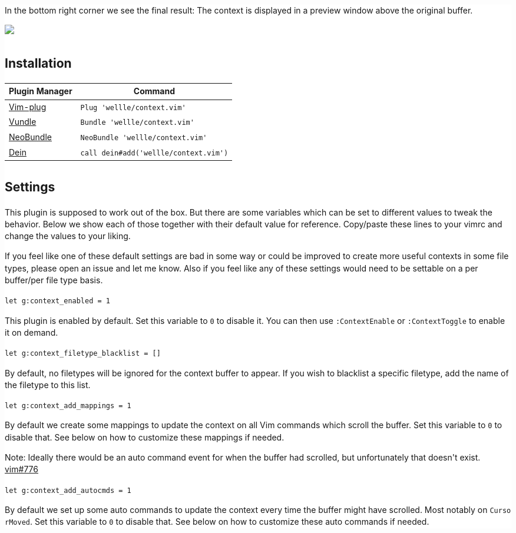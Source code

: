 In the bottom right corner we see the final result: The context is displayed in a preview window above the original buffer.

![][how.png]

[how.png]: https://raw.githubusercontent.com/wellle/images/master/context-how.png


## Installation

| Plugin Manager         | Command                               |
|------------------------|---------------------------------------|
| [Vim-plug][vim-plug]   | `Plug 'wellle/context.vim'`           |
| [Vundle][vundle]       | `Bundle 'wellle/context.vim'`         |
| [NeoBundle][neobundle] | `NeoBundle 'wellle/context.vim'`      |
| [Dein][dein]           | `call dein#add('wellle/context.vim')` |


[vim-plug]:  https://github.com/junegunn/vim-plug
[vundle]:    https://github.com/gmarik/vundle
[neobundle]: https://github.com/Shougo/neobundle.vim
[dein]:      https://github.com/Shougo/dein.vim


## Settings

This plugin is supposed to work out of the box. But there are some variables which can be set to different values to tweak the behavior. Below we show each of those together with their default value for reference. Copy/paste these lines to your vimrc and change the values to your liking.

If you feel like one of these default settings are bad in some way or could be improved to create more useful contexts in some file types, please open an issue and let me know. Also if you feel like any of these settings would need to be settable on a per buffer/per file type basis.

```vim
let g:context_enabled = 1
```
This plugin is enabled by default. Set this variable to `0` to disable it. You can then use `:ContextEnable` or `:ContextToggle` to enable it on demand.

```vim
let g:context_filetype_blacklist = []
```
By default, no filetypes will be ignored for the context buffer to appear. If you wish to blacklist a specific filetype, add the name of the filetype to this list.

```vim
let g:context_add_mappings = 1
```
By default we create some mappings to update the context on all Vim commands which scroll the buffer. Set this variable to `0` to disable that. See below on how to customize these mappings if needed.

Note: Ideally there would be an auto command event for when the buffer had scrolled, but unfortunately that doesn't exist. [vim#776]

```vim
let g:context_add_autocmds = 1
```
By default we set up some auto commands to update the context every time the buffer might have scrolled. Most notably on `CursorMoved`. Set this variable to `0` to disable that. See below on how to customize these auto commands if needed.


[scroll.gif]: https://raw.githubusercontent.com/wellle/images/master/context-scroll.gif
[example.png]: https://raw.githubusercontent.com/wellle/images/master/context-example.png
[indent-example]: https://github.com/wellle/context.vim/pull/45#issuecomment-582654810
[#23]: https://github.com/wellle/context.vim/pull/23
[vim#776]: https://github.com/vim/vim/issues/776